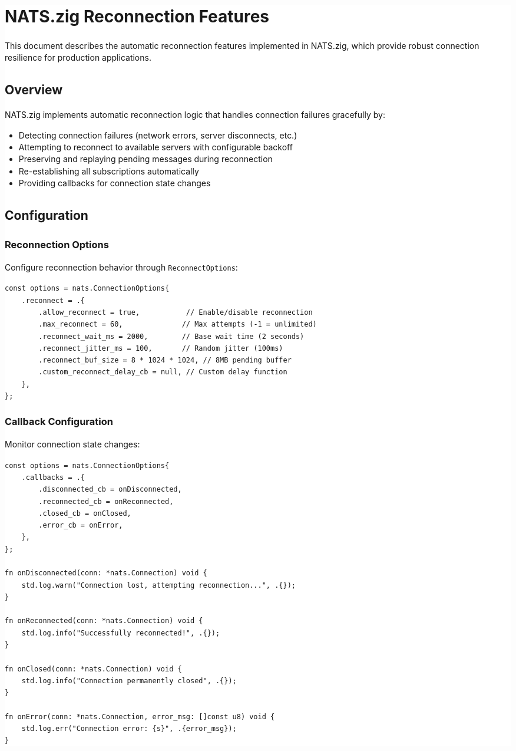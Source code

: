 # NATS.zig Reconnection Features

This document describes the automatic reconnection features implemented in NATS.zig, which provide robust connection resilience for production applications.

## Overview

NATS.zig implements automatic reconnection logic that handles connection failures gracefully by:

- Detecting connection failures (network errors, server disconnects, etc.)
- Attempting to reconnect to available servers with configurable backoff
- Preserving and replaying pending messages during reconnection
- Re-establishing all subscriptions automatically
- Providing callbacks for connection state changes

## Configuration

### Reconnection Options

Configure reconnection behavior through `ReconnectOptions`:

```zig
const options = nats.ConnectionOptions{
    .reconnect = .{
        .allow_reconnect = true,           // Enable/disable reconnection
        .max_reconnect = 60,              // Max attempts (-1 = unlimited)
        .reconnect_wait_ms = 2000,        // Base wait time (2 seconds)
        .reconnect_jitter_ms = 100,       // Random jitter (100ms)
        .reconnect_buf_size = 8 * 1024 * 1024, // 8MB pending buffer
        .custom_reconnect_delay_cb = null, // Custom delay function
    },
};
```

### Callback Configuration

Monitor connection state changes:

```zig
const options = nats.ConnectionOptions{
    .callbacks = .{
        .disconnected_cb = onDisconnected,
        .reconnected_cb = onReconnected,
        .closed_cb = onClosed,
        .error_cb = onError,
    },
};

fn onDisconnected(conn: *nats.Connection) void {
    std.log.warn("Connection lost, attempting reconnection...", .{});
}

fn onReconnected(conn: *nats.Connection) void {
    std.log.info("Successfully reconnected!", .{});
}

fn onClosed(conn: *nats.Connection) void {
    std.log.info("Connection permanently closed", .{});
}

fn onError(conn: *nats.Connection, error_msg: []const u8) void {
    std.log.err("Connection error: {s}", .{error_msg});
}
```
